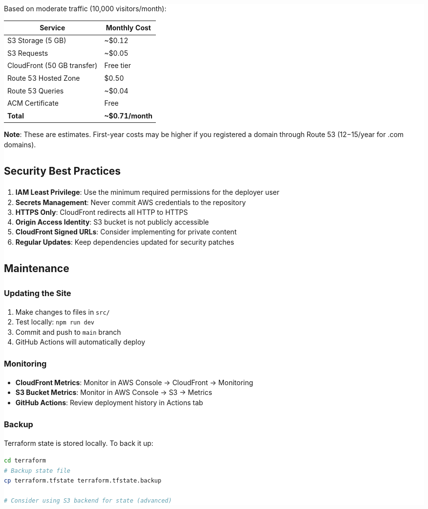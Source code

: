 Based on moderate traffic (10,000 visitors/month):

| Service | Monthly Cost |
|---------|-------------|
| S3 Storage (5 GB) | ~$0.12 |
| S3 Requests | ~$0.05 |
| CloudFront (50 GB transfer) | Free tier |
| Route 53 Hosted Zone | $0.50 |
| Route 53 Queries | ~$0.04 |
| ACM Certificate | Free |
| **Total** | **~$0.71/month** |

**Note**: These are estimates. First-year costs may be higher if you registered a domain through Route 53 ($12-$15/year for .com domains).

## Security Best Practices

1. **IAM Least Privilege**: Use the minimum required permissions for the deployer user
2. **Secrets Management**: Never commit AWS credentials to the repository
3. **HTTPS Only**: CloudFront redirects all HTTP to HTTPS
4. **Origin Access Identity**: S3 bucket is not publicly accessible
5. **CloudFront Signed URLs**: Consider implementing for private content
6. **Regular Updates**: Keep dependencies updated for security patches

## Maintenance

### Updating the Site

1. Make changes to files in `src/`
2. Test locally: `npm run dev`
3. Commit and push to `main` branch
4. GitHub Actions will automatically deploy

### Monitoring

- **CloudFront Metrics**: Monitor in AWS Console → CloudFront → Monitoring
- **S3 Bucket Metrics**: Monitor in AWS Console → S3 → Metrics
- **GitHub Actions**: Review deployment history in Actions tab

### Backup

Terraform state is stored locally. To back it up:

```bash
cd terraform
# Backup state file
cp terraform.tfstate terraform.tfstate.backup

# Consider using S3 backend for state (advanced)
```
